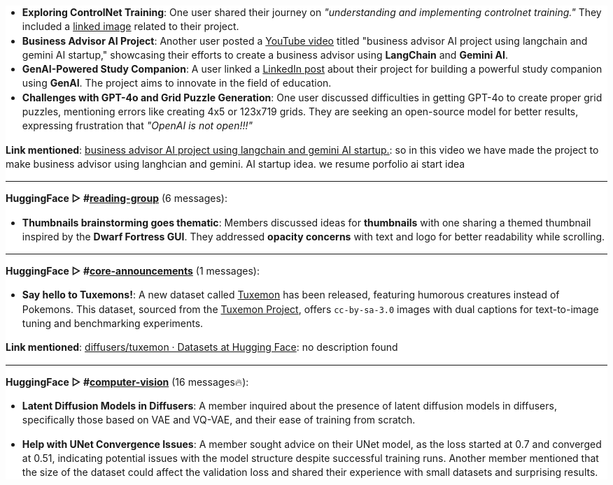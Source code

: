 - **Exploring ControlNet Training**: One user shared their journey on *"understanding and implementing controlnet training."* They included a [linked image](https://cdn.discordapp.com/attachments/1236831148580278333/1240850774817378475/image0.png) related to their project.
- **Business Advisor AI Project**: Another user posted a [YouTube video](https://youtu.be/uQcHXEGRECU) titled "business advisor AI project using langchain and gemini AI startup," showcasing their efforts to create a business advisor using **LangChain** and **Gemini AI**.
- **GenAI-Powered Study Companion**: A user linked a [LinkedIn post](https://www.linkedin.com/posts/harshdayal_educationinnovation-genai-activity-7197227129409810432-4llP) about their project for building a powerful study companion using **GenAI**. The project aims to innovate in the field of education.
- **Challenges with GPT-4o and Grid Puzzle Generation**: One user discussed difficulties in getting GPT-4o to create proper grid puzzles, mentioning errors like creating 4x5 or 123x719 grids. They are seeking an open-source model for better results, expressing frustration that *"OpenAI is not open!!!"*

**Link mentioned**: <a href="https://youtu.be/uQcHXEGRECU">business advisor AI project using langchain and gemini AI startup.</a>: so in this video we have made the project to make business advisor using langhcian and gemini. AI startup idea. we resume porfolio ai start idea

  

---


**HuggingFace ▷ #[reading-group](https://discord.com/channels/879548962464493619/1156269946427428974/1240742810433490983)** (6 messages): 

- **Thumbnails brainstorming goes thematic**: Members discussed ideas for **thumbnails** with one sharing a themed thumbnail inspired by the **Dwarf Fortress GUI**. They addressed **opacity concerns** with text and logo for better readability while scrolling.
  

---


**HuggingFace ▷ #[core-announcements](https://discord.com/channels/879548962464493619/1014557141132132392/1240935488651792394)** (1 messages): 

- **Say hello to Tuxemons!**: A new dataset called [Tuxemon](https://huggingface.co/datasets/diffusers/tuxemon) has been released, featuring humorous creatures instead of Pokemons. This dataset, sourced from the [Tuxemon Project](https://wiki.tuxemon.org/Main_Page), offers `cc-by-sa-3.0` images with dual captions for text-to-image tuning and benchmarking experiments.


**Link mentioned**: <a href="https://huggingface.co/datasets/diffusers/tuxemon">diffusers/tuxemon · Datasets at Hugging Face</a>: no description found

  

---


**HuggingFace ▷ #[computer-vision](https://discord.com/channels/879548962464493619/922424143113232404/1240704543327785134)** (16 messages🔥): 

- **Latent Diffusion Models in Diffusers**: A member inquired about the presence of latent diffusion models in diffusers, specifically those based on VAE and VQ-VAE, and their ease of training from scratch.

- **Help with UNet Convergence Issues**: A member sought advice on their UNet model, as the loss started at 0.7 and converged at 0.51, indicating potential issues with the model structure despite successful training runs. Another member mentioned that the size of the dataset could affect the validation loss and shared their experience with small datasets and surprising results.
